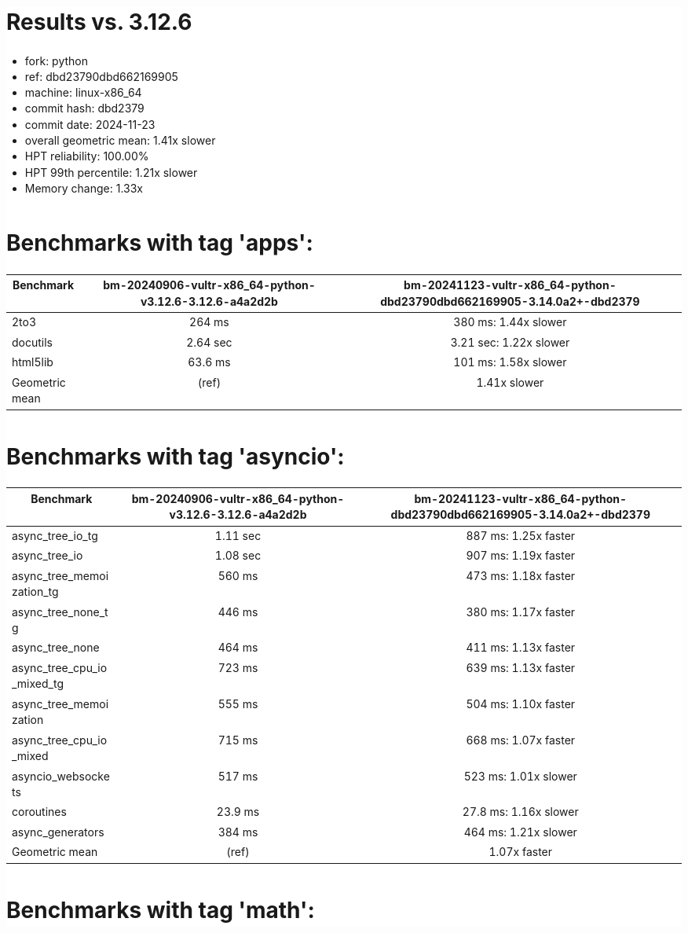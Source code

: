 # Results vs. 3.12.6

- fork: python
- ref: dbd23790dbd662169905
- machine: linux-x86_64
- commit hash: dbd2379
- commit date: 2024-11-23
- overall geometric mean: 1.41x slower
- HPT reliability: 100.00%
- HPT 99th percentile: 1.21x slower
- Memory change: 1.33x

Benchmarks with tag 'apps':
===========================

| Benchmark      | bm-20240906-vultr-x86_64-python-v3.12.6-3.12.6-a4a2d2b | bm-20241123-vultr-x86_64-python-dbd23790dbd662169905-3.14.0a2+-dbd2379 |
|----------------|:------------------------------------------------------:|:----------------------------------------------------------------------:|
| 2to3           | 264 ms                                                 | 380 ms: 1.44x slower                                                   |
| docutils       | 2.64 sec                                               | 3.21 sec: 1.22x slower                                                 |
| html5lib       | 63.6 ms                                                | 101 ms: 1.58x slower                                                   |
| Geometric mean | (ref)                                                  | 1.41x slower                                                           |

Benchmarks with tag 'asyncio':
==============================

| Benchmark                  | bm-20240906-vultr-x86_64-python-v3.12.6-3.12.6-a4a2d2b | bm-20241123-vultr-x86_64-python-dbd23790dbd662169905-3.14.0a2+-dbd2379 |
|----------------------------|:------------------------------------------------------:|:----------------------------------------------------------------------:|
| async_tree_io_tg           | 1.11 sec                                               | 887 ms: 1.25x faster                                                   |
| async_tree_io              | 1.08 sec                                               | 907 ms: 1.19x faster                                                   |
| async_tree_memoization_tg  | 560 ms                                                 | 473 ms: 1.18x faster                                                   |
| async_tree_none_tg         | 446 ms                                                 | 380 ms: 1.17x faster                                                   |
| async_tree_none            | 464 ms                                                 | 411 ms: 1.13x faster                                                   |
| async_tree_cpu_io_mixed_tg | 723 ms                                                 | 639 ms: 1.13x faster                                                   |
| async_tree_memoization     | 555 ms                                                 | 504 ms: 1.10x faster                                                   |
| async_tree_cpu_io_mixed    | 715 ms                                                 | 668 ms: 1.07x faster                                                   |
| asyncio_websockets         | 517 ms                                                 | 523 ms: 1.01x slower                                                   |
| coroutines                 | 23.9 ms                                                | 27.8 ms: 1.16x slower                                                  |
| async_generators           | 384 ms                                                 | 464 ms: 1.21x slower                                                   |
| Geometric mean             | (ref)                                                  | 1.07x faster                                                           |

Benchmarks with tag 'math':
===========================
